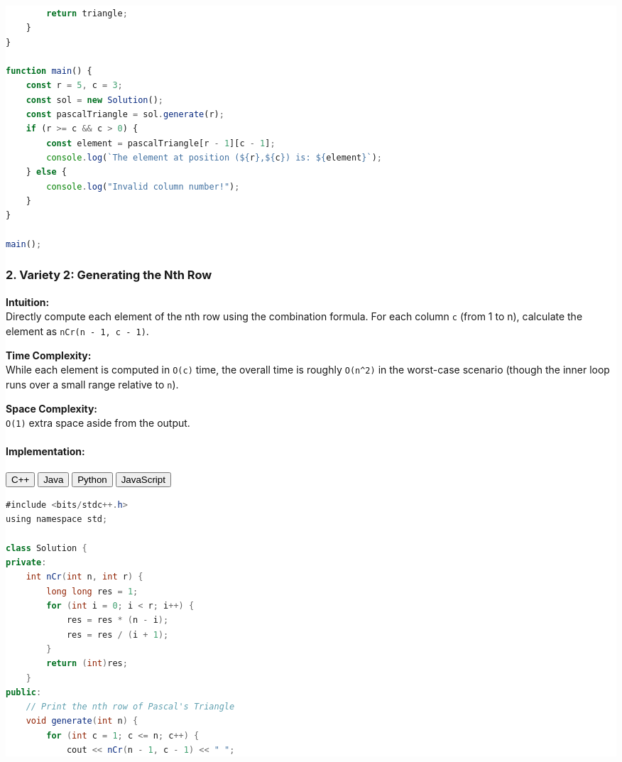 ```javascript
        return triangle;
    }
}

function main() {
    const r = 5, c = 3;
    const sol = new Solution();
    const pascalTriangle = sol.generate(r);
    if (r >= c && c > 0) {
        const element = pascalTriangle[r - 1][c - 1];
        console.log(`The element at position (${r},${c}) is: ${element}`);
    } else {
        console.log("Invalid column number!");
    }
}

main();
```
</div>
</div>


<div class="implementation approach2">

### 2. Variety 2: Generating the Nth Row

**Intuition:**  
Directly compute each element of the nth row using the combination formula. For each column `c` (from 1 to n), calculate the element as `nCr(n - 1, c - 1)`.

**Time Complexity:**  
While each element is computed in `O(c)` time, the overall time is roughly `O(n^2)` in the worst-case scenario (though the inner loop runs over a small range relative to `n`).

**Space Complexity:**  
`O(1)` extra space aside from the output.

#### Implementation:

<div class="language-switcher">
    <button class="lang-btn active" data-lang="cpp">C++</button>
    <button class="lang-btn" data-lang="java">Java</button>
    <button class="lang-btn" data-lang="python">Python</button>
    <button class="lang-btn" data-lang="javascript">JavaScript</button>
</div>

<div class="code-block cpp active">

```java
#include <bits/stdc++.h>
using namespace std;

class Solution {
private:
    int nCr(int n, int r) {
        long long res = 1;
        for (int i = 0; i < r; i++) {
            res = res * (n - i);
            res = res / (i + 1);
        }
        return (int)res;
    }
public:
    // Print the nth row of Pascal's Triangle
    void generate(int n) {
        for (int c = 1; c <= n; c++) {
            cout << nCr(n - 1, c - 1) << " ";
```